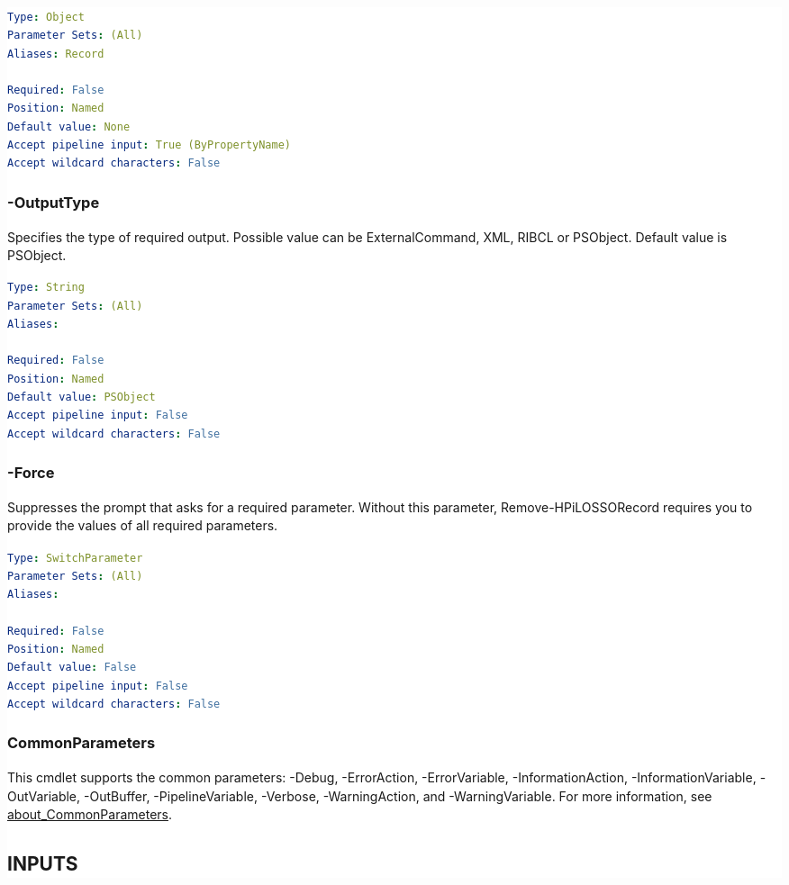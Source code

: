 ```yaml
Type: Object
Parameter Sets: (All)
Aliases: Record

Required: False
Position: Named
Default value: None
Accept pipeline input: True (ByPropertyName)
Accept wildcard characters: False
```

### -OutputType
Specifies the type of required output.
Possible value can be ExternalCommand, XML, RIBCL or PSObject.
Default value is PSObject.

```yaml
Type: String
Parameter Sets: (All)
Aliases:

Required: False
Position: Named
Default value: PSObject
Accept pipeline input: False
Accept wildcard characters: False
```

### -Force
Suppresses the prompt that asks for a required parameter.
Without this parameter, Remove-HPiLOSSORecord requires you to provide the values of all required parameters.

```yaml
Type: SwitchParameter
Parameter Sets: (All)
Aliases:

Required: False
Position: Named
Default value: False
Accept pipeline input: False
Accept wildcard characters: False
```

### CommonParameters
This cmdlet supports the common parameters: -Debug, -ErrorAction, -ErrorVariable, -InformationAction, -InformationVariable, -OutVariable, -OutBuffer, -PipelineVariable, -Verbose, -WarningAction, and -WarningVariable. For more information, see [about_CommonParameters](http://go.microsoft.com/fwlink/?LinkID=113216).

## INPUTS
